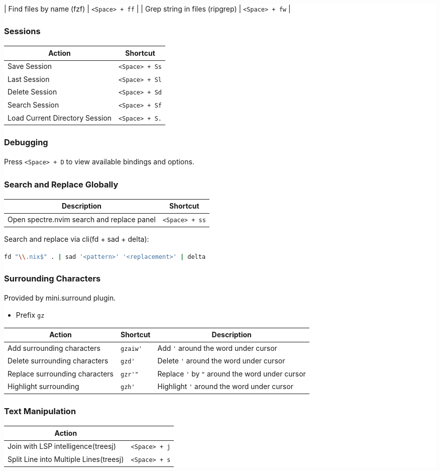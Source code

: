 | Find files by name (fzf)                              | `<Space> + ff` |
| Grep string in files (ripgrep)                        | `<Space> + fw` |

### Sessions

| Action                         | Shortcut       |
| ------------------------------ | -------------- |
| Save Session                   | `<Space> + Ss` |
| Last Session                   | `<Space> + Sl` |
| Delete Session                 | `<Space> + Sd` |
| Search Session                 | `<Space> + Sf` |
| Load Current Directory Session | `<Space> + S.` |

### Debugging

Press `<Space> + D` to view available bindings and options.

### Search and Replace Globally

| Description                                                  | Shortcut                                                         |
| ------------------------------------------------------------ | ---------------------------------------------------------------- |
| Open spectre.nvim search and replace panel                   | `<Space> + ss`                                                   |

Search and replace via cli(fd + sad + delta):

```bash
fd "\\.nix$" . | sad '<pattern>' '<replacement>' | delta
```


### Surrounding Characters

Provided by mini.surround plugin.

- Prefix `gz`

| Action                         | Shortcut | Description                                     |
| ------------------------------ | -------- | ----------------------------------------------- |
| Add surrounding characters     | `gzaiw'` | Add `'` around the word under cursor            |
| Delete surrounding characters  | `gzd'`   | Delete `'` around the word under cursor         |
| Replace surrounding characters | `gzr'"`  | Replace `'` by `"` around the word under cursor |
| Highlight surrounding          | `gzh'`   | Highlight `'` around the word under cursor      |

### Text Manipulation

| Action                                 |               |
| -------------------------------------- | ------------- |
| Join with LSP intelligence(treesj)     | `<Space> + j` |
| Split Line into Multiple Lines(treesj) | `<Space> + s` |
